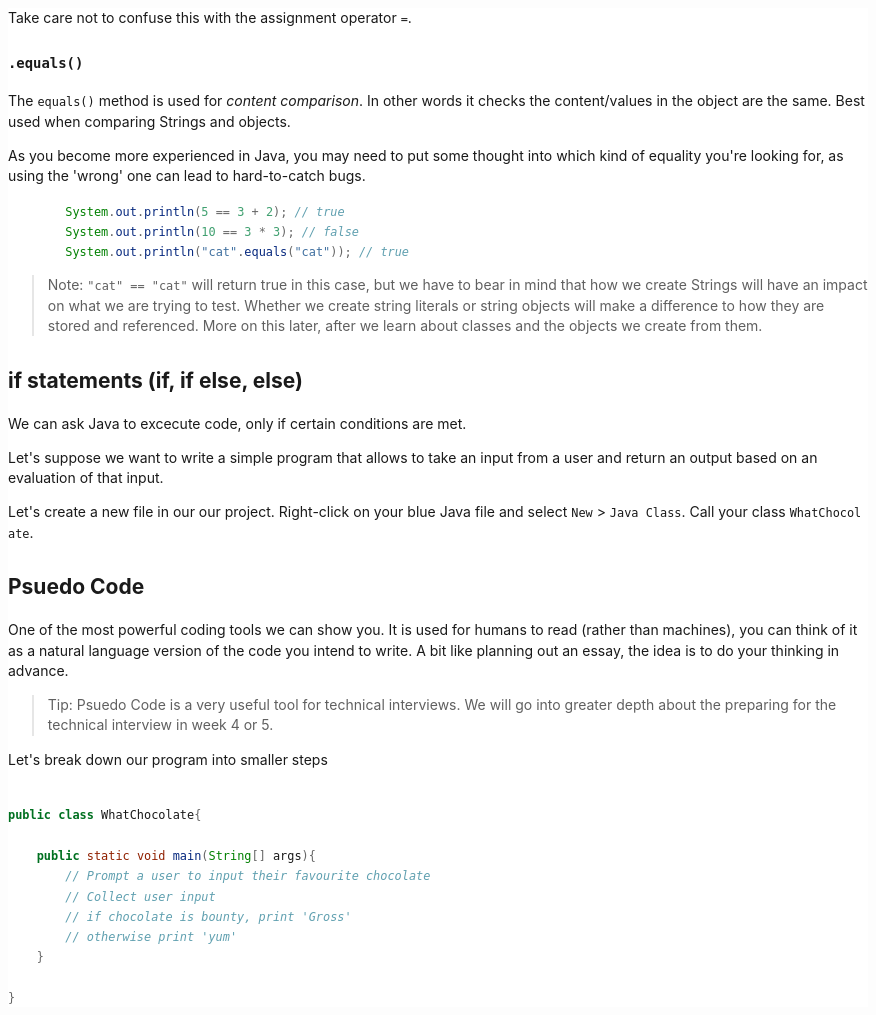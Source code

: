 Take care not to confuse this with the assignment operator `=`.

### `.equals()`
The `equals()` method is used for *content comparison*. In other words it checks the content/values in the object are the same. Best used when comparing Strings and objects.

As you become more experienced in Java, you may need to put some thought into which kind of equality you're looking for, as using the 'wrong' one can lead to hard-to-catch bugs.

```java
        System.out.println(5 == 3 + 2); // true
        System.out.println(10 == 3 * 3); // false
        System.out.println("cat".equals("cat")); // true
```

> Note: `"cat" == "cat"` will return true in this case, but we have to bear in mind that how we create Strings will have an impact on what we are trying to test. Whether we create string literals or string objects will make a difference to how they are stored and referenced. More on this later, after we learn about classes and the objects we create from them.


## if statements (if, if else, else)
We can ask Java to excecute code, only if certain conditions are met.

Let's suppose we want to write a simple program that allows to take an input from a user and return an output based on an evaluation of that input.

Let's create a new file in our our project. Right-click on your blue Java file and select `New` > `Java Class`. Call your class `WhatChocolate`. 

## Psuedo Code
One of the most powerful coding tools we can show you. It is used for humans to read (rather than machines), you can think of it as a natural language version of the code you intend to write. 
A bit like planning out an essay, the idea is to do your thinking in advance. 

> Tip: Psuedo Code is a very useful tool for technical interviews. We will go into greater depth about the preparing for the technical interview in week 4 or 5.

Let's break down our program into smaller steps

```java

public class WhatChocolate{

    public static void main(String[] args){
        // Prompt a user to input their favourite chocolate
        // Collect user input
        // if chocolate is bounty, print 'Gross'
        // otherwise print 'yum'
    }

}

```
